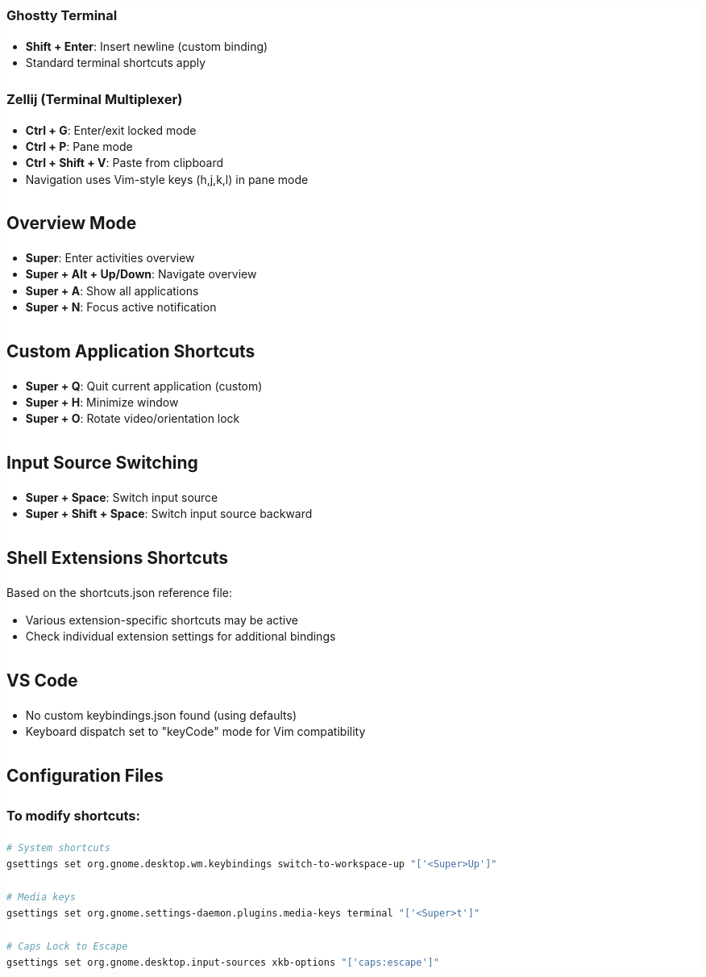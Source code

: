 ### Ghostty Terminal
- **Shift + Enter**: Insert newline (custom binding)
- Standard terminal shortcuts apply

### Zellij (Terminal Multiplexer)
- **Ctrl + G**: Enter/exit locked mode
- **Ctrl + P**: Pane mode
- **Ctrl + Shift + V**: Paste from clipboard
- Navigation uses Vim-style keys (h,j,k,l) in pane mode

## Overview Mode
- **Super**: Enter activities overview
- **Super + Alt + Up/Down**: Navigate overview
- **Super + A**: Show all applications
- **Super + N**: Focus active notification

## Custom Application Shortcuts
- **Super + Q**: Quit current application (custom)
- **Super + H**: Minimize window
- **Super + O**: Rotate video/orientation lock

## Input Source Switching
- **Super + Space**: Switch input source
- **Super + Shift + Space**: Switch input source backward

## Shell Extensions Shortcuts
Based on the shortcuts.json reference file:
- Various extension-specific shortcuts may be active
- Check individual extension settings for additional bindings

## VS Code
- No custom keybindings.json found (using defaults)
- Keyboard dispatch set to "keyCode" mode for Vim compatibility

## Configuration Files

### To modify shortcuts:
```bash
# System shortcuts
gsettings set org.gnome.desktop.wm.keybindings switch-to-workspace-up "['<Super>Up']"

# Media keys
gsettings set org.gnome.settings-daemon.plugins.media-keys terminal "['<Super>t']"

# Caps Lock to Escape
gsettings set org.gnome.desktop.input-sources xkb-options "['caps:escape']"
```
